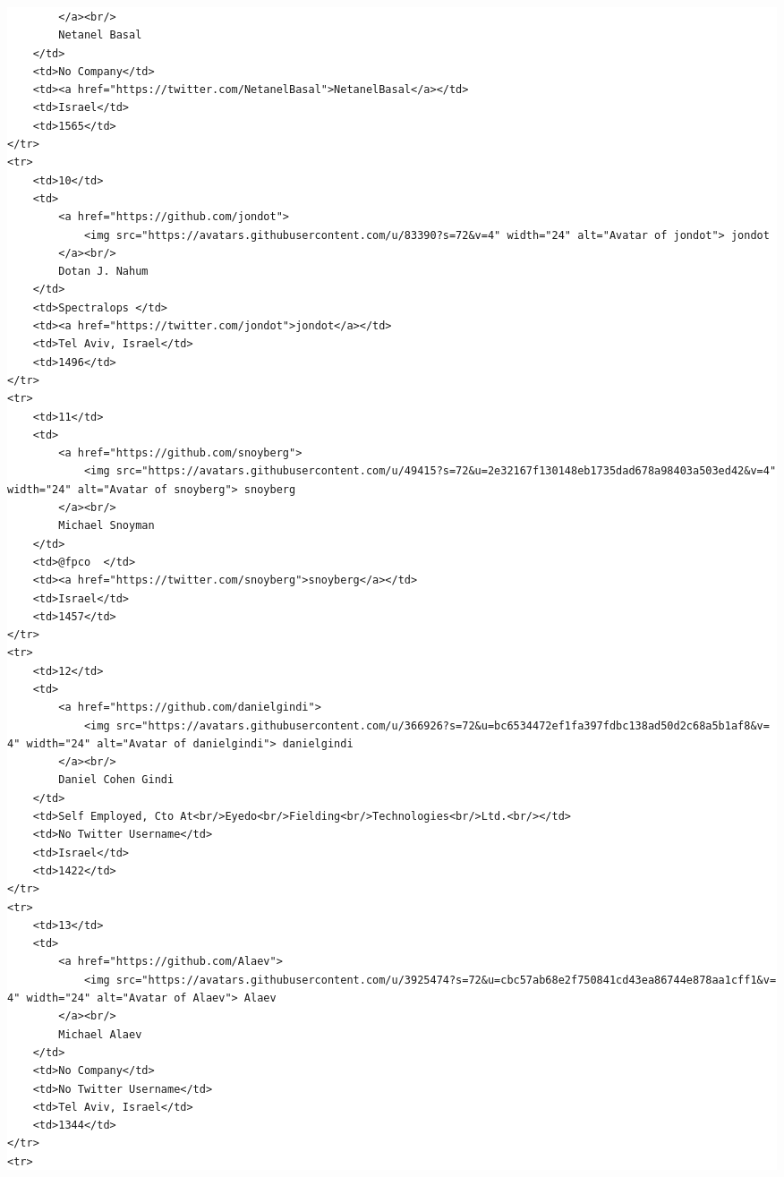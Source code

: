 			</a><br/>
			Netanel Basal
		</td>
		<td>No Company</td>
		<td><a href="https://twitter.com/NetanelBasal">NetanelBasal</a></td>
		<td>Israel</td>
		<td>1565</td>
	</tr>
	<tr>
		<td>10</td>
		<td>
			<a href="https://github.com/jondot">
				<img src="https://avatars.githubusercontent.com/u/83390?s=72&v=4" width="24" alt="Avatar of jondot"> jondot
			</a><br/>
			Dotan J. Nahum
		</td>
		<td>Spectralops </td>
		<td><a href="https://twitter.com/jondot">jondot</a></td>
		<td>Tel Aviv, Israel</td>
		<td>1496</td>
	</tr>
	<tr>
		<td>11</td>
		<td>
			<a href="https://github.com/snoyberg">
				<img src="https://avatars.githubusercontent.com/u/49415?s=72&u=2e32167f130148eb1735dad678a98403a503ed42&v=4" width="24" alt="Avatar of snoyberg"> snoyberg
			</a><br/>
			Michael Snoyman
		</td>
		<td>@fpco  </td>
		<td><a href="https://twitter.com/snoyberg">snoyberg</a></td>
		<td>Israel</td>
		<td>1457</td>
	</tr>
	<tr>
		<td>12</td>
		<td>
			<a href="https://github.com/danielgindi">
				<img src="https://avatars.githubusercontent.com/u/366926?s=72&u=bc6534472ef1fa397fdbc138ad50d2c68a5b1af8&v=4" width="24" alt="Avatar of danielgindi"> danielgindi
			</a><br/>
			Daniel Cohen Gindi
		</td>
		<td>Self Employed, Cto At<br/>Eyedo<br/>Fielding<br/>Technologies<br/>Ltd.<br/></td>
		<td>No Twitter Username</td>
		<td>Israel</td>
		<td>1422</td>
	</tr>
	<tr>
		<td>13</td>
		<td>
			<a href="https://github.com/Alaev">
				<img src="https://avatars.githubusercontent.com/u/3925474?s=72&u=cbc57ab68e2f750841cd43ea86744e878aa1cff1&v=4" width="24" alt="Avatar of Alaev"> Alaev
			</a><br/>
			Michael Alaev
		</td>
		<td>No Company</td>
		<td>No Twitter Username</td>
		<td>Tel Aviv, Israel</td>
		<td>1344</td>
	</tr>
	<tr>